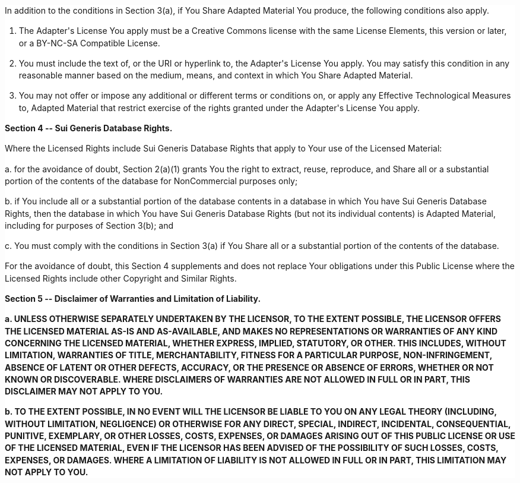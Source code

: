 In addition to the conditions in Section 3(a), if You Share
Adapted Material You produce, the following conditions also apply.

1. The Adapter's License You apply must be a Creative Commons
license with the same License Elements, this version or
later, or a BY-NC-SA Compatible License.

2. You must include the text of, or the URI or hyperlink to, the
Adapter's License You apply. You may satisfy this condition
in any reasonable manner based on the medium, means, and
context in which You Share Adapted Material.

3. You may not offer or impose any additional or different terms
or conditions on, or apply any Effective Technological
Measures to, Adapted Material that restrict exercise of the
rights granted under the Adapter's License You apply.


**Section 4 -- Sui Generis Database Rights.**

Where the Licensed Rights include Sui Generis Database Rights that
apply to Your use of the Licensed Material:

a. for the avoidance of doubt, Section 2(a)(1) grants You the right
to extract, reuse, reproduce, and Share all or a substantial
portion of the contents of the database for NonCommercial purposes
only;

b. if You include all or a substantial portion of the database
contents in a database in which You have Sui Generis Database
Rights, then the database in which You have Sui Generis Database
Rights (but not its individual contents) is Adapted Material,
including for purposes of Section 3(b); and

c. You must comply with the conditions in Section 3(a) if You Share
all or a substantial portion of the contents of the database.

For the avoidance of doubt, this Section 4 supplements and does not
replace Your obligations under this Public License where the Licensed
Rights include other Copyright and Similar Rights.


**Section 5 -- Disclaimer of Warranties and Limitation of Liability.**

**a. UNLESS OTHERWISE SEPARATELY UNDERTAKEN BY THE LICENSOR, TO THE
EXTENT POSSIBLE, THE LICENSOR OFFERS THE LICENSED MATERIAL AS-IS
AND AS-AVAILABLE, AND MAKES NO REPRESENTATIONS OR WARRANTIES OF
ANY KIND CONCERNING THE LICENSED MATERIAL, WHETHER EXPRESS,
IMPLIED, STATUTORY, OR OTHER. THIS INCLUDES, WITHOUT LIMITATION,
WARRANTIES OF TITLE, MERCHANTABILITY, FITNESS FOR A PARTICULAR
PURPOSE, NON-INFRINGEMENT, ABSENCE OF LATENT OR OTHER DEFECTS,
ACCURACY, OR THE PRESENCE OR ABSENCE OF ERRORS, WHETHER OR NOT
KNOWN OR DISCOVERABLE. WHERE DISCLAIMERS OF WARRANTIES ARE NOT
ALLOWED IN FULL OR IN PART, THIS DISCLAIMER MAY NOT APPLY TO YOU.**

**b. TO THE EXTENT POSSIBLE, IN NO EVENT WILL THE LICENSOR BE LIABLE
TO YOU ON ANY LEGAL THEORY (INCLUDING, WITHOUT LIMITATION,
NEGLIGENCE) OR OTHERWISE FOR ANY DIRECT, SPECIAL, INDIRECT,
INCIDENTAL, CONSEQUENTIAL, PUNITIVE, EXEMPLARY, OR OTHER LOSSES,
COSTS, EXPENSES, OR DAMAGES ARISING OUT OF THIS PUBLIC LICENSE OR
USE OF THE LICENSED MATERIAL, EVEN IF THE LICENSOR HAS BEEN
ADVISED OF THE POSSIBILITY OF SUCH LOSSES, COSTS, EXPENSES, OR
DAMAGES. WHERE A LIMITATION OF LIABILITY IS NOT ALLOWED IN FULL OR
IN PART, THIS LIMITATION MAY NOT APPLY TO YOU.**
